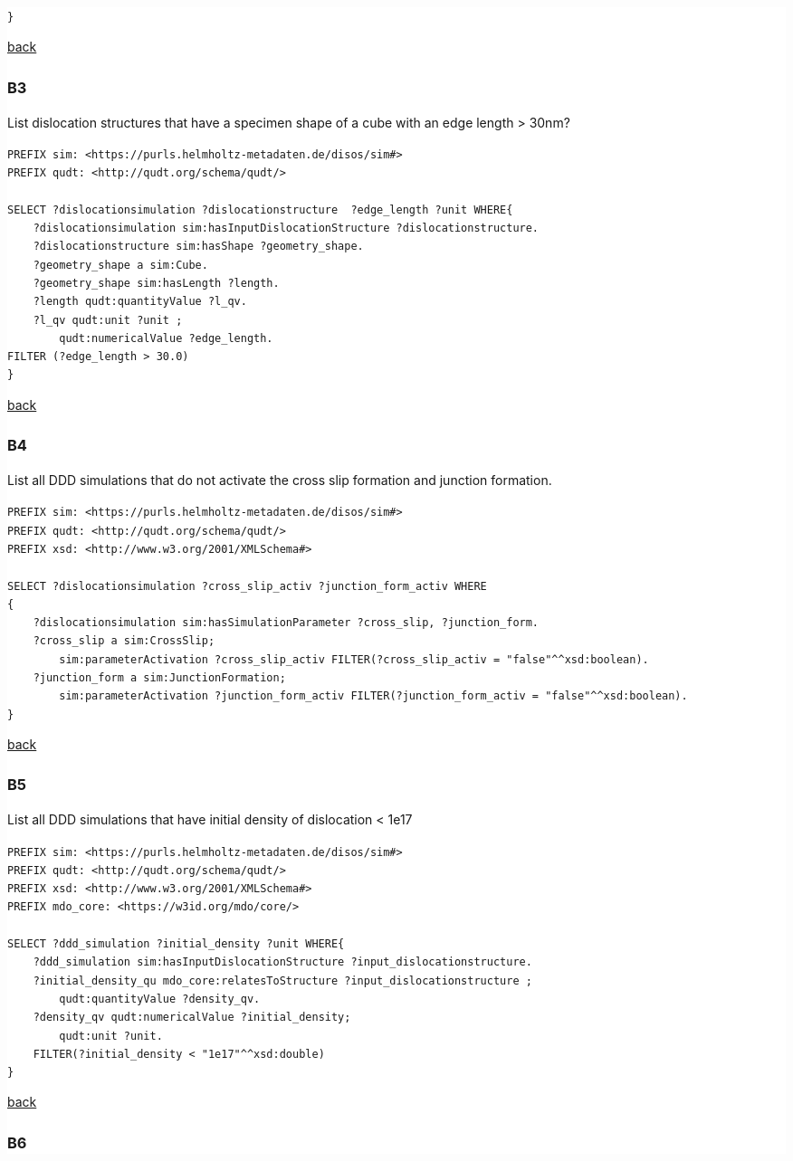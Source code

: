 ```
}
```
[back](#b-discrete-dislocation-dynamics-ddd-simulation-cqs)
### B3
List dislocation structures that have a specimen shape of a cube with an edge length > 30nm?
```
PREFIX sim: <https://purls.helmholtz-metadaten.de/disos/sim#> 
PREFIX qudt: <http://qudt.org/schema/qudt/>

SELECT ?dislocationsimulation ?dislocationstructure  ?edge_length ?unit WHERE{
    ?dislocationsimulation sim:hasInputDislocationStructure ?dislocationstructure. 
    ?dislocationstructure sim:hasShape ?geometry_shape. 
    ?geometry_shape a sim:Cube.
    ?geometry_shape sim:hasLength ?length. 
    ?length qudt:quantityValue ?l_qv. 
    ?l_qv qudt:unit ?unit ; 
    	qudt:numericalValue ?edge_length.
FILTER (?edge_length > 30.0)
}
```
[back](#b-discrete-dislocation-dynamics-ddd-simulation-cqs)
### B4
List all DDD simulations that do not activate the cross slip formation and junction formation.
```
PREFIX sim: <https://purls.helmholtz-metadaten.de/disos/sim#> 
PREFIX qudt: <http://qudt.org/schema/qudt/>
PREFIX xsd: <http://www.w3.org/2001/XMLSchema#>

SELECT ?dislocationsimulation ?cross_slip_activ ?junction_form_activ WHERE
{
    ?dislocationsimulation sim:hasSimulationParameter ?cross_slip, ?junction_form. 
    ?cross_slip a sim:CrossSlip; 
        sim:parameterActivation ?cross_slip_activ FILTER(?cross_slip_activ = "false"^^xsd:boolean).
    ?junction_form a sim:JunctionFormation; 
        sim:parameterActivation ?junction_form_activ FILTER(?junction_form_activ = "false"^^xsd:boolean).
}
```
[back](#b-discrete-dislocation-dynamics-ddd-simulation-cqs)
### B5
List all DDD simulations that have initial density of dislocation < 1e17
```
PREFIX sim: <https://purls.helmholtz-metadaten.de/disos/sim#> 
PREFIX qudt: <http://qudt.org/schema/qudt/>
PREFIX xsd: <http://www.w3.org/2001/XMLSchema#>
PREFIX mdo_core: <https://w3id.org/mdo/core/>
 
SELECT ?ddd_simulation ?initial_density ?unit WHERE{
    ?ddd_simulation sim:hasInputDislocationStructure ?input_dislocationstructure.
    ?initial_density_qu mdo_core:relatesToStructure ?input_dislocationstructure ; 
        qudt:quantityValue ?density_qv.
    ?density_qv qudt:numericalValue ?initial_density;
        qudt:unit ?unit.
    FILTER(?initial_density < "1e17"^^xsd:double)
}
```
[back](#b-discrete-dislocation-dynamics-ddd-simulation-cqs)
### B6